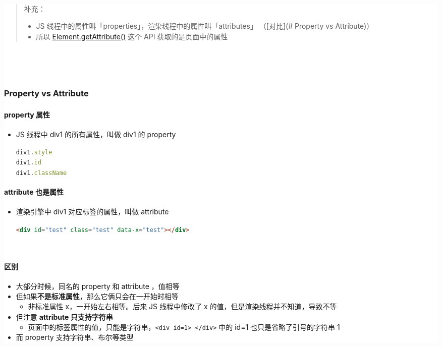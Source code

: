 >   补充：
>
>   +   JS 线程中的属性叫「properties」，渲染线程中的属性叫「attributes」 （[对比](# Property  vs  Attribute)）
>   +   所以 [Element.getAttribute()](https://developer.mozilla.org/zh-CN/docs/Web/API/Element/getAttribute) 这个 API 获取的是页面中的属性

​	

​	

### Property  vs  Attribute

#### property 属性

+   JS 线程中 div1 的所有属性，叫做 div1 的 property

    ```js
    div1.style
    div1.id
    div1.className
    ```

#### attribute 也是属性

+   渲染引擎中 div1 对应标签的属性，叫做 attribute

    ```html
    <div id="test" class="test" data-x="test"></div>
    ```


​	

#### 区别

-   大部分时候，同名的 property 和 attribute ，值相等
-   但如果**不是标准属性**，那么它俩只会在一开始时相等
    +   非标准属性 x，一开始左右相等。后来 JS 线程中修改了 x 的值，但是渲染线程并不知道，导致不等
-   但注意 **attribute 只支持字符串**
    -   页面中的标签属性的值，只能是字符串，`<div id=1> </div>` 中的 id=1 也只是省略了引号的字符串 1
-   而 property 支持字符串、布尔等类型


